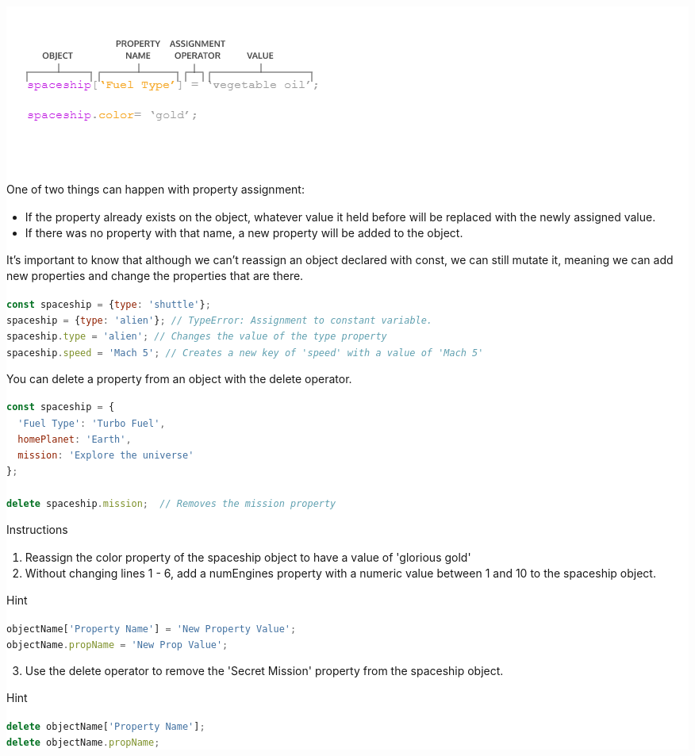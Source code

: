 ![objects-prop-assignment](img/page5.png)

One of two things can happen with property assignment:

- If the property already exists on the object, whatever value it held before will be replaced with the newly assigned value.
- If there was no property with that name, a new property will be added to the object.

It’s important to know that although we can’t reassign an object declared with const, we can still mutate it, meaning we can add new properties and change the properties that are there.
```js
const spaceship = {type: 'shuttle'};
spaceship = {type: 'alien'}; // TypeError: Assignment to constant variable.
spaceship.type = 'alien'; // Changes the value of the type property
spaceship.speed = 'Mach 5'; // Creates a new key of 'speed' with a value of 'Mach 5'
```

You can delete a property from an object with the delete operator.
```js
const spaceship = {
  'Fuel Type': 'Turbo Fuel',
  homePlanet: 'Earth',
  mission: 'Explore the universe' 
};
 
delete spaceship.mission;  // Removes the mission property
```

Instructions
1. Reassign the color property of the spaceship object to have a value of 'glorious gold'
2. Without changing lines 1 - 6, add a numEngines property with a numeric value between 1 and 10 to the spaceship object.

Hint
```js
objectName['Property Name'] = 'New Property Value';
objectName.propName = 'New Prop Value';
```
3. Use the delete operator to remove the 'Secret Mission' property from the spaceship object.

Hint
```js
delete objectName['Property Name'];
delete objectName.propName;
```
